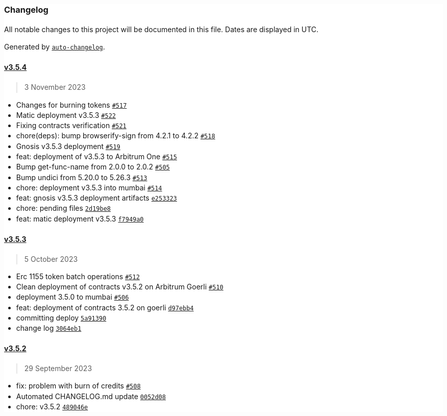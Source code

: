 ### Changelog

All notable changes to this project will be documented in this file. Dates are displayed in UTC.

Generated by [`auto-changelog`](https://github.com/CookPete/auto-changelog).

#### [v3.5.4](https://github.com/nevermined-io/contracts/compare/v3.5.3...v3.5.4)

> 3 November 2023

- Changes for burning tokens [`#517`](https://github.com/nevermined-io/contracts/pull/517)
- Matic deployment v3.5.3 [`#522`](https://github.com/nevermined-io/contracts/pull/522)
- Fixing contracts verification [`#521`](https://github.com/nevermined-io/contracts/pull/521)
- chore(deps): bump browserify-sign from 4.2.1 to 4.2.2 [`#518`](https://github.com/nevermined-io/contracts/pull/518)
- Gnosis v3.5.3 deployment [`#519`](https://github.com/nevermined-io/contracts/pull/519)
- feat: deployment of v3.5.3 to Arbitrum One [`#515`](https://github.com/nevermined-io/contracts/pull/515)
- Bump get-func-name from 2.0.0 to 2.0.2 [`#505`](https://github.com/nevermined-io/contracts/pull/505)
- Bump undici from 5.20.0 to 5.26.3 [`#513`](https://github.com/nevermined-io/contracts/pull/513)
- chore: deployment v3.5.3 into mumbai [`#514`](https://github.com/nevermined-io/contracts/pull/514)
- feat: gnosis v3.5.3 deployment artifacts [`e253323`](https://github.com/nevermined-io/contracts/commit/e253323af15e1a2da2a424935b0bedf5efeb97d6)
- chore: pending files [`2d19be8`](https://github.com/nevermined-io/contracts/commit/2d19be823af0788e2158aa81b1f5cb249bddc09b)
- feat: matic deployment v3.5.3 [`f7949a0`](https://github.com/nevermined-io/contracts/commit/f7949a0b0d75c7ed5b2cb09a5a94aeff8cd955ab)

#### [v3.5.3](https://github.com/nevermined-io/contracts/compare/v3.5.2...v3.5.3)

> 5 October 2023

- Erc 1155 token batch operations [`#512`](https://github.com/nevermined-io/contracts/pull/512)
- Clean deployment of contracts v3.5.2 on Arbitrum Goerli [`#510`](https://github.com/nevermined-io/contracts/pull/510)
- deployment 3.5.0 to mumbai [`#506`](https://github.com/nevermined-io/contracts/pull/506)
- feat: deployment of contracts 3.5.2 on goerli [`d97ebb4`](https://github.com/nevermined-io/contracts/commit/d97ebb4413c6dc7afd5ea99d2081370cc4cdeb4a)
- committing deploy [`5a91390`](https://github.com/nevermined-io/contracts/commit/5a913903a8af8543ceef47b1b64d2c267c55fdfc)
- change log [`3064eb1`](https://github.com/nevermined-io/contracts/commit/3064eb1acd3e28bfed55d0423aeb4f2c4f0ab57b)

#### [v3.5.2](https://github.com/nevermined-io/contracts/compare/v3.5.1...v3.5.2)

> 29 September 2023

- fix: problem with burn of credits [`#508`](https://github.com/nevermined-io/contracts/pull/508)
- Automated CHANGELOG.md update [`0052d08`](https://github.com/nevermined-io/contracts/commit/0052d0835189a1e3d5c6bc114170f1d755e9a614)
- chore: v3.5.2 [`489046e`](https://github.com/nevermined-io/contracts/commit/489046eefcf5a66e43cd50ec33c8959066482aba)
